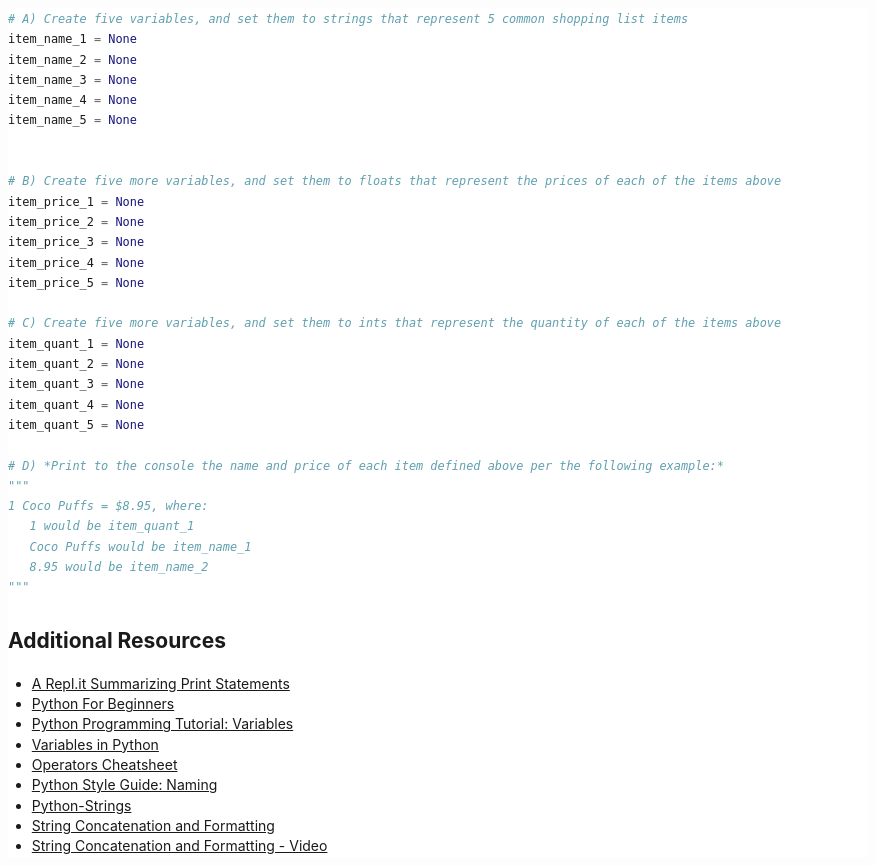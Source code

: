 ```python
# A) Create five variables, and set them to strings that represent 5 common shopping list items
item_name_1 = None
item_name_2 = None
item_name_3 = None
item_name_4 = None
item_name_5 = None


# B) Create five more variables, and set them to floats that represent the prices of each of the items above
item_price_1 = None
item_price_2 = None
item_price_3 = None
item_price_4 = None
item_price_5 = None

# C) Create five more variables, and set them to ints that represent the quantity of each of the items above
item_quant_1 = None
item_quant_2 = None
item_quant_3 = None
item_quant_4 = None
item_quant_5 = None

# D) *Print to the console the name and price of each item defined above per the following example:*
"""
1 Coco Puffs = $8.95, where:
   1 would be item_quant_1
   Coco Puffs would be item_name_1
   8.95 would be item_name_2
"""


```


## Additional Resources

* [A Repl.it Summarizing Print Statements](https://repl.it/@brandiw/Python-01-Variables-4?lite=true)
* [Python For Beginners](http://www.pythonforbeginners.com/basics/python-variables)
* [Python Programming Tutorial: Variables](https://www.youtube.com/watch?v=vKqVnr0BEJQ)
* [Variables in Python](https://www.guru99.com/variables-in-python.html)
* [Operators Cheatsheet](http://python-reference.readthedocs.io/en/latest/docs/operators/)
* [Python Style Guide: Naming](https://www.python.org/dev/peps/pep-0008/#descriptive-naming-styles)
* [Python-Strings](https://www.tutorialspoint.com/python/python_strings.htm)
* [String Concatenation and Formatting](http://www.pythonforbeginners.com/concatenation/string-concatenation-and-formatting-in-python)
* [String Concatenation and Formatting - Video](https://www.youtube.com/watch?v=jA5LW3bR0Us)

